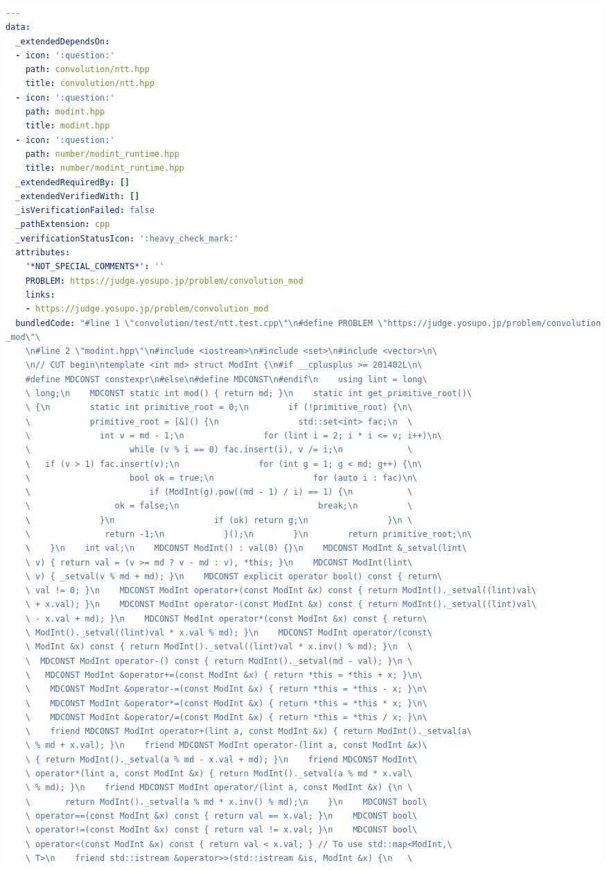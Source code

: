 ```yaml
---
data:
  _extendedDependsOn:
  - icon: ':question:'
    path: convolution/ntt.hpp
    title: convolution/ntt.hpp
  - icon: ':question:'
    path: modint.hpp
    title: modint.hpp
  - icon: ':question:'
    path: number/modint_runtime.hpp
    title: number/modint_runtime.hpp
  _extendedRequiredBy: []
  _extendedVerifiedWith: []
  _isVerificationFailed: false
  _pathExtension: cpp
  _verificationStatusIcon: ':heavy_check_mark:'
  attributes:
    '*NOT_SPECIAL_COMMENTS*': ''
    PROBLEM: https://judge.yosupo.jp/problem/convolution_mod
    links:
    - https://judge.yosupo.jp/problem/convolution_mod
  bundledCode: "#line 1 \"convolution/test/ntt.test.cpp\"\n#define PROBLEM \"https://judge.yosupo.jp/problem/convolution_mod\"\
    \n#line 2 \"modint.hpp\"\n#include <iostream>\n#include <set>\n#include <vector>\n\
    \n// CUT begin\ntemplate <int md> struct ModInt {\n#if __cplusplus >= 201402L\n\
    #define MDCONST constexpr\n#else\n#define MDCONST\n#endif\n    using lint = long\
    \ long;\n    MDCONST static int mod() { return md; }\n    static int get_primitive_root()\
    \ {\n        static int primitive_root = 0;\n        if (!primitive_root) {\n\
    \            primitive_root = [&]() {\n                std::set<int> fac;\n  \
    \              int v = md - 1;\n                for (lint i = 2; i * i <= v; i++)\n\
    \                    while (v % i == 0) fac.insert(i), v /= i;\n             \
    \   if (v > 1) fac.insert(v);\n                for (int g = 1; g < md; g++) {\n\
    \                    bool ok = true;\n                    for (auto i : fac)\n\
    \                        if (ModInt(g).pow((md - 1) / i) == 1) {\n           \
    \                 ok = false;\n                            break;\n          \
    \              }\n                    if (ok) return g;\n                }\n \
    \               return -1;\n            }();\n        }\n        return primitive_root;\n\
    \    }\n    int val;\n    MDCONST ModInt() : val(0) {}\n    MDCONST ModInt &_setval(lint\
    \ v) { return val = (v >= md ? v - md : v), *this; }\n    MDCONST ModInt(lint\
    \ v) { _setval(v % md + md); }\n    MDCONST explicit operator bool() const { return\
    \ val != 0; }\n    MDCONST ModInt operator+(const ModInt &x) const { return ModInt()._setval((lint)val\
    \ + x.val); }\n    MDCONST ModInt operator-(const ModInt &x) const { return ModInt()._setval((lint)val\
    \ - x.val + md); }\n    MDCONST ModInt operator*(const ModInt &x) const { return\
    \ ModInt()._setval((lint)val * x.val % md); }\n    MDCONST ModInt operator/(const\
    \ ModInt &x) const { return ModInt()._setval((lint)val * x.inv() % md); }\n  \
    \  MDCONST ModInt operator-() const { return ModInt()._setval(md - val); }\n \
    \   MDCONST ModInt &operator+=(const ModInt &x) { return *this = *this + x; }\n\
    \    MDCONST ModInt &operator-=(const ModInt &x) { return *this = *this - x; }\n\
    \    MDCONST ModInt &operator*=(const ModInt &x) { return *this = *this * x; }\n\
    \    MDCONST ModInt &operator/=(const ModInt &x) { return *this = *this / x; }\n\
    \    friend MDCONST ModInt operator+(lint a, const ModInt &x) { return ModInt()._setval(a\
    \ % md + x.val); }\n    friend MDCONST ModInt operator-(lint a, const ModInt &x)\
    \ { return ModInt()._setval(a % md - x.val + md); }\n    friend MDCONST ModInt\
    \ operator*(lint a, const ModInt &x) { return ModInt()._setval(a % md * x.val\
    \ % md); }\n    friend MDCONST ModInt operator/(lint a, const ModInt &x) {\n \
    \       return ModInt()._setval(a % md * x.inv() % md);\n    }\n    MDCONST bool\
    \ operator==(const ModInt &x) const { return val == x.val; }\n    MDCONST bool\
    \ operator!=(const ModInt &x) const { return val != x.val; }\n    MDCONST bool\
    \ operator<(const ModInt &x) const { return val < x.val; } // To use std::map<ModInt,\
    \ T>\n    friend std::istream &operator>>(std::istream &is, ModInt &x) {\n   \
```